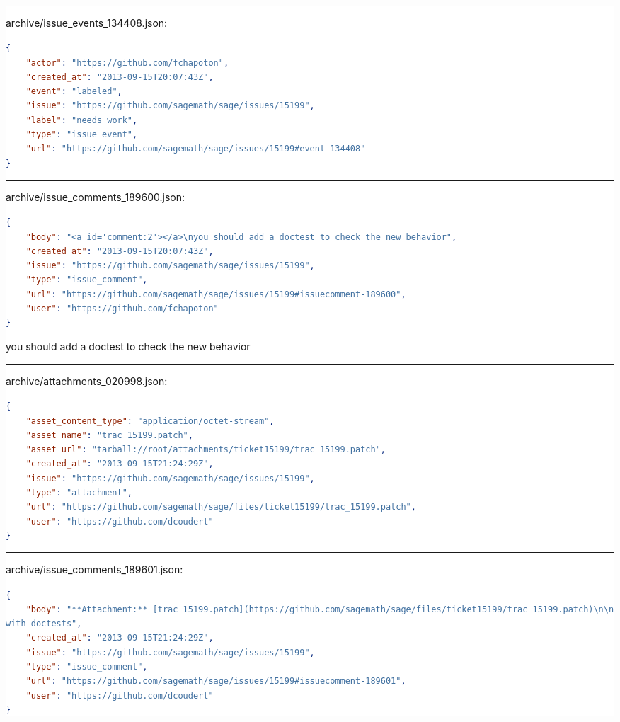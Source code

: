

---

archive/issue_events_134408.json:
```json
{
    "actor": "https://github.com/fchapoton",
    "created_at": "2013-09-15T20:07:43Z",
    "event": "labeled",
    "issue": "https://github.com/sagemath/sage/issues/15199",
    "label": "needs work",
    "type": "issue_event",
    "url": "https://github.com/sagemath/sage/issues/15199#event-134408"
}
```



---

archive/issue_comments_189600.json:
```json
{
    "body": "<a id='comment:2'></a>\nyou should add a doctest to check the new behavior",
    "created_at": "2013-09-15T20:07:43Z",
    "issue": "https://github.com/sagemath/sage/issues/15199",
    "type": "issue_comment",
    "url": "https://github.com/sagemath/sage/issues/15199#issuecomment-189600",
    "user": "https://github.com/fchapoton"
}
```

<a id='comment:2'></a>
you should add a doctest to check the new behavior



---

archive/attachments_020998.json:
```json
{
    "asset_content_type": "application/octet-stream",
    "asset_name": "trac_15199.patch",
    "asset_url": "tarball://root/attachments/ticket15199/trac_15199.patch",
    "created_at": "2013-09-15T21:24:29Z",
    "issue": "https://github.com/sagemath/sage/issues/15199",
    "type": "attachment",
    "url": "https://github.com/sagemath/sage/files/ticket15199/trac_15199.patch",
    "user": "https://github.com/dcoudert"
}
```



---

archive/issue_comments_189601.json:
```json
{
    "body": "**Attachment:** [trac_15199.patch](https://github.com/sagemath/sage/files/ticket15199/trac_15199.patch)\n\nwith doctests",
    "created_at": "2013-09-15T21:24:29Z",
    "issue": "https://github.com/sagemath/sage/issues/15199",
    "type": "issue_comment",
    "url": "https://github.com/sagemath/sage/issues/15199#issuecomment-189601",
    "user": "https://github.com/dcoudert"
}
```
